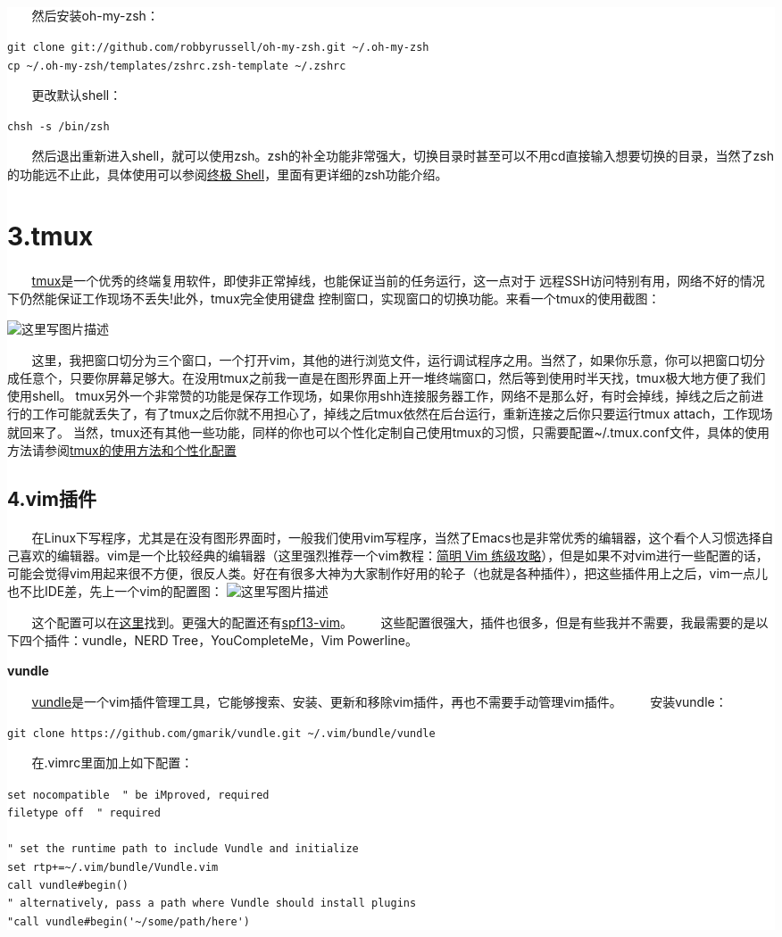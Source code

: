 &#160; &#160; &#160; &#160;然后安装oh-my-zsh：


    git clone git://github.com/robbyrussell/oh-my-zsh.git ~/.oh-my-zsh
    cp ~/.oh-my-zsh/templates/zshrc.zsh-template ~/.zshrc

&#160; &#160; &#160; &#160;更改默认shell：


    chsh -s /bin/zsh


&#160; &#160; &#160; &#160;然后退出重新进入shell，就可以使用zsh。zsh的补全功能非常强大，切换目录时甚至可以不用cd直接输入想要切换的目录，当然了zsh的功能远不止此，具体使用可以参阅[终极 Shell](http://macshuo.com/?p=676)，里面有更详细的zsh功能介绍。
# 3.tmux #

&#160; &#160; &#160; &#160;[tmux](https://tmux.github.io/)是一个优秀的终端复用软件，即使非正常掉线，也能保证当前的任务运行，这一点对于 远程SSH访问特别有用，网络不好的情况下仍然能保证工作现场不丢失!此外，tmux完全使用键盘 控制窗口，实现窗口的切换功能。来看一个tmux的使用截图：

![这里写图片描述](http://img.blog.csdn.net/20160509145314180)

&#160; &#160; &#160; &#160;这里，我把窗口切分为三个窗口，一个打开vim，其他的进行浏览文件，运行调试程序之用。当然了，如果你乐意，你可以把窗口切分成任意个，只要你屏幕足够大。在没用tmux之前我一直是在图形界面上开一堆终端窗口，然后等到使用时半天找，tmux极大地方便了我们使用shell。
tmux另外一个非常赞的功能是保存工作现场，如果你用shh连接服务器工作，网络不是那么好，有时会掉线，掉线之后之前进行的工作可能就丢失了，有了tmux之后你就不用担心了，掉线之后tmux依然在后台运行，重新连接之后你只要运行tmux attach，工作现场就回来了。
当然，tmux还有其他一些功能，同样的你也可以个性化定制自己使用tmux的习惯，只需要配置~/.tmux.conf文件，具体的使用方法请参阅[tmux的使用方法和个性化配置](http://mingxinglai.com/cn/2012/09/tmux/)

## 4.vim插件 ##


&#160; &#160; &#160; &#160;在Linux下写程序，尤其是在没有图形界面时，一般我们使用vim写程序，当然了Emacs也是非常优秀的编辑器，这个看个人习惯选择自己喜欢的编辑器。vim是一个比较经典的编辑器（这里强烈推荐一个vim教程：[简明 Vim 练级攻略](http://coolshell.cn/articles/5426.html)），但是如果不对vim进行一些配置的话，可能会觉得vim用起来很不方便，很反人类。好在有很多大神为大家制作好用的轮子（也就是各种插件），把这些插件用上之后，vim一点儿也不比IDE差，先上一个vim的配置图：
![这里写图片描述](http://img.blog.csdn.net/20160509151840436)

&#160; &#160; &#160; &#160;这个配置可以在[这里](https://github.com/humiaozuzu/dot-vimrc)找到。更强大的配置还有[spf13-vim](https://github.com/spf13/spf13-vim)。
&#160; &#160; &#160; &#160;这些配置很强大，插件也很多，但是有些我并不需要，我最需要的是以下四个插件：vundle，NERD Tree，YouCompleteMe，Vim Powerline。

**vundle**

&#160; &#160; &#160; &#160;[vundle](https://github.com/VundleVim/Vundle.vim)是一个vim插件管理工具，它能够搜索、安装、更新和移除vim插件，再也不需要手动管理vim插件。
&#160; &#160; &#160; &#160;安装vundle：


    git clone https://github.com/gmarik/vundle.git ~/.vim/bundle/vundle


&#160; &#160; &#160; &#160;在.vimrc里面加上如下配置：


    set nocompatible  " be iMproved, required
    filetype off  " required
    
    " set the runtime path to include Vundle and initialize
    set rtp+=~/.vim/bundle/Vundle.vim
    call vundle#begin()
    " alternatively, pass a path where Vundle should install plugins
    "call vundle#begin('~/some/path/here')
    